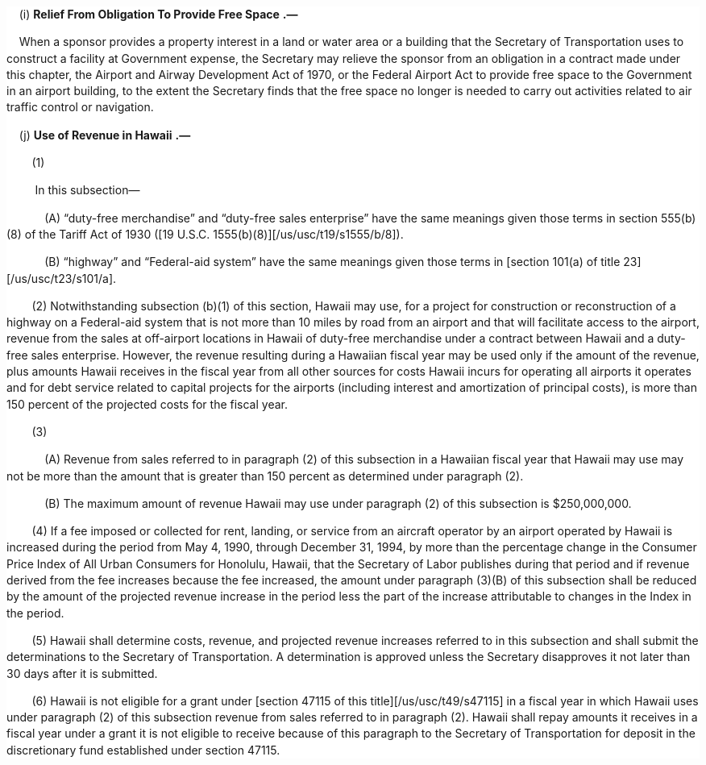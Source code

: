     (i)  __Relief From Obligation To Provide Free Space__  __.—__ 

    When a sponsor provides a property interest in a land or water area or a building that the Secretary of Transportation uses to construct a facility at Government expense, the Secretary may relieve the sponsor from an obligation in a contract made under this chapter, the Airport and Airway Development Act of 1970, or the Federal Airport Act to provide free space to the Government in an airport building, to the extent the Secretary finds that the free space no longer is needed to carry out activities related to air traffic control or navigation.

    (j)  __Use of Revenue in Hawaii__  __.—__ 

        (1)

         In this subsection—

            (A) “duty-free merchandise” and “duty-free sales enterprise” have the same meanings given those terms in section 555(b)(8) of the Tariff Act of 1930 ([19 U.S.C. 1555(b)(8)][/us/usc/t19/s1555/b/8]).

            (B) “highway” and “Federal-aid system” have the same meanings given those terms in [section 101(a) of title 23][/us/usc/t23/s101/a].

        (2) Notwithstanding subsection (b)(1) of this section, Hawaii may use, for a project for construction or reconstruction of a highway on a Federal-aid system that is not more than 10 miles by road from an airport and that will facilitate access to the airport, revenue from the sales at off-airport locations in Hawaii of duty-free merchandise under a contract between Hawaii and a duty-free sales enterprise. However, the revenue resulting during a Hawaiian fiscal year may be used only if the amount of the revenue, plus amounts Hawaii receives in the fiscal year from all other sources for costs Hawaii incurs for operating all airports it operates and for debt service related to capital projects for the airports (including interest and amortization of principal costs), is more than 150 percent of the projected costs for the fiscal year.

        (3)

            (A) Revenue from sales referred to in paragraph (2) of this subsection in a Hawaiian fiscal year that Hawaii may use may not be more than the amount that is greater than 150 percent as determined under paragraph (2).

            (B) The maximum amount of revenue Hawaii may use under paragraph (2) of this subsection is $250,000,000.

        (4) If a fee imposed or collected for rent, landing, or service from an aircraft operator by an airport operated by Hawaii is increased during the period from May 4, 1990, through December 31, 1994, by more than the percentage change in the Consumer Price Index of All Urban Consumers for Honolulu, Hawaii, that the Secretary of Labor publishes during that period and if revenue derived from the fee increases because the fee increased, the amount under paragraph (3)(B) of this subsection shall be reduced by the amount of the projected revenue increase in the period less the part of the increase attributable to changes in the Index in the period.

        (5) Hawaii shall determine costs, revenue, and projected revenue increases referred to in this subsection and shall submit the determinations to the Secretary of Transportation. A determination is approved unless the Secretary disapproves it not later than 30 days after it is submitted.

        (6) Hawaii is not eligible for a grant under [section 47115 of this title][/us/usc/t49/s47115] in a fiscal year in which Hawaii uses under paragraph (2) of this subsection revenue from sales referred to in paragraph (2). Hawaii shall repay amounts it receives in a fiscal year under a grant it is not eligible to receive because of this paragraph to the Secretary of Transportation for deposit in the discretionary fund established under section 47115.
